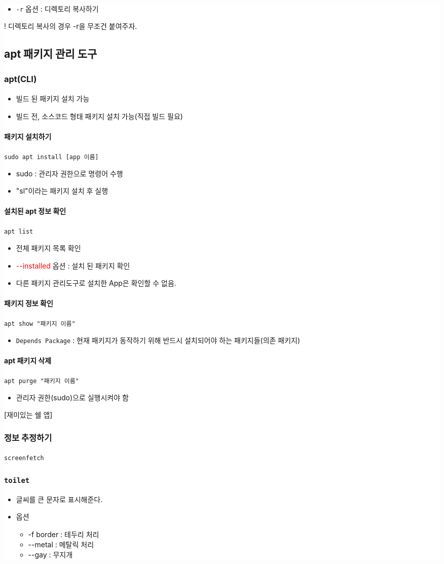 - `-r` 옵션 : 디렉토리 복사하기

! 디렉토리 복사의 경우 -r을 무조건 붙여주자.


## apt 패키지 관리 도구

### apt(CLI)

- 빌드 된 패키지 설치 가능

- 빌드 전, 소스코드 형태 패키지 설치 가능(직접 빌드 필요)

#### 패키지 설치하기

`sudo apt install [app 이름]`

- sudo : 관리자 권한으로 명령어 수행

- "sl"이라는 패키지 설치 후 실행

#### 설치된 apt 정보 확인

`apt list`

- 전체 패키지 목록 확인

- <span style="color: red;">--installed</span> 옵션 : 설치 된 패키지 확인

- 다른 패키지 관리도구로 설치한 App은 확인할 수 없음.

#### 패키지 정보 확인

`apt show "패키지 이름"`

  - `Depends Package` : 현재 패키지가 동작하기 위해 반드시 설치되어야 하는 패키지들(의존 패키지)

#### apt 패키지 삭제

`apt purge "패키지 이름"`

- 관리자 권한(sudo)으로 실행시켜야 함

[재미있는 쉘 앱]

### 정보 추정하기

`screenfetch`

### `toilet`

- 글씨를 큰 문자로 표시해준다.

- 옵션

    - -f border : 테두리 처리
    - --metal : 메탈릭 처리
    - --gay : 무지개
